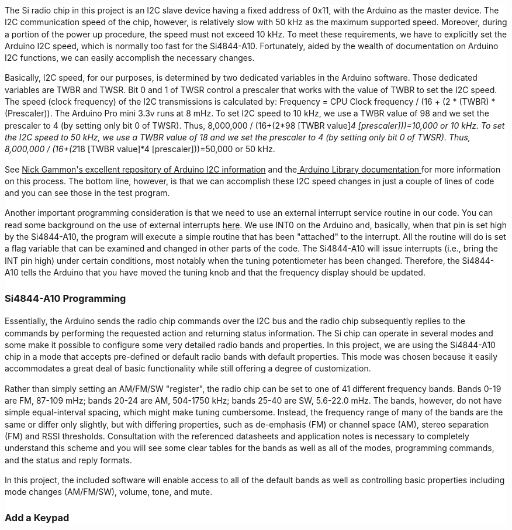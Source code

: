 The Si radio chip in this project is an I2C slave device having a fixed address of 0x11, with the Arduino as the master device. The I2C communication speed of the chip, however, is relatively slow with 50 kHz as the maximum supported speed. Moreover, during a portion of the power up procedure, the speed must not exceed 10 kHz. To meet these requirements, we have to explicitly set the Arduino I2C speed, which is normally too fast for the Si4844-A10. Fortunately, aided by the wealth of documentation on Arduino I2C functions, we can easily accomplish the necessary changes.

Basically, I2C speed, for our purposes, is determined by two dedicated variables in the Arduino software. Those dedicated variables are TWBR and TWSR. Bit 0 and 1 of TWSR control a prescaler that works with the value of TWBR to set the I2C speed. The speed (clock frequency) of the I2C transmissions is calculated by: Frequency = CPU Clock frequency / (16 + (2 * (TWBR) * (Prescaler)). The Arduino Pro mini 3.3v runs at 8 mHz. To set I2C speed to 10 kHz, we use a TWBR value of 98 and we set the prescaler to 4 (by setting only bit 0 of TWSR). Thus, 8,000,000 / (16+(2*98 [TWBR value]*4 [prescaler]))=10,000 or 10 kHz. To set the I2C speed to 50 kHz, we use a TWBR value of 18 and we set the prescaler to 4 (by setting only bit 0 of TWSR). Thus, 8,000,000 / (16+(2*18 [TWBR value]*4 [prescaler]))=50,000 or 50 kHz.

See [Nick Gammon's excellent repository of Arduino I2C information](http://www.gammon.com.au/i2c) and the[ Arduino Library documentation ](http://playground.arduino.cc/Main/WireLibraryDetailedReference)for more information on this process. The bottom line, however, is that we can accomplish these I2C speed changes in just a couple of lines of code and you can see those in the test program.

Another important programming consideration is that we need to use an external interrupt service routine in our code. You can read some background on the use of external interrupts [here](https://www.allaboutcircuits.com/technical-articles/using-interrupts-on-arduino/). We use INT0 on the Arduino and, basically, when that pin is set high by the Si4844-A10, the program will execute a simple routine that has been "attached" to the interrupt. All the routine will do is set a flag variable that can be examined and changed in other parts of the code. The Si4844-A10 will issue interrupts (i.e., bring the INT pin high) under certain conditions, most notably when the tuning potentiometer has been changed. Therefore, the Si4844-A10 tells the Arduino that you have moved the tuning knob and that the frequency display should be updated.

### Si4844-A10 Programming

Essentially, the Arduino sends the radio chip commands over the I2C bus and the radio chip subsequently replies to the commands by performing the requested action and returning status information. The Si chip can operate in several modes and some make it possible to configure some very detailed radio bands and properties. In this project, we are using the Si4844-A10 chip in a mode that accepts pre-defined or default radio bands with default properties. This mode was chosen because it easily accommodates a great deal of basic functionality while still offering a degree of customization.

Rather than simply setting an AM/FM/SW "register", the radio chip can be set to one of 41 different frequency bands. Bands 0-19 are FM, 87-109 mHz; bands 20-24 are AM, 504-1750 kHz; bands 25-40 are SW, 5.6-22.0 mHz. The bands, however, do not have simple equal-interval spacing, which might make tuning cumbersome. Instead, the frequency range of many of the bands are the same or differ only slightly, but with differing properties, such as de-emphasis (FM) or channel space (AM), stereo separation (FM) and RSSI thresholds. Consultation with the referenced datasheets and application notes is necessary to completely understand this scheme and you will see some clear tables for the bands as well as all of the modes, programming commands, and the status and reply formats.

In this project, the included software will enable access to all of the default bands as well as controlling basic properties including mode changes (AM/FM/SW), volume, tone, and mute.

### Add a Keypad
